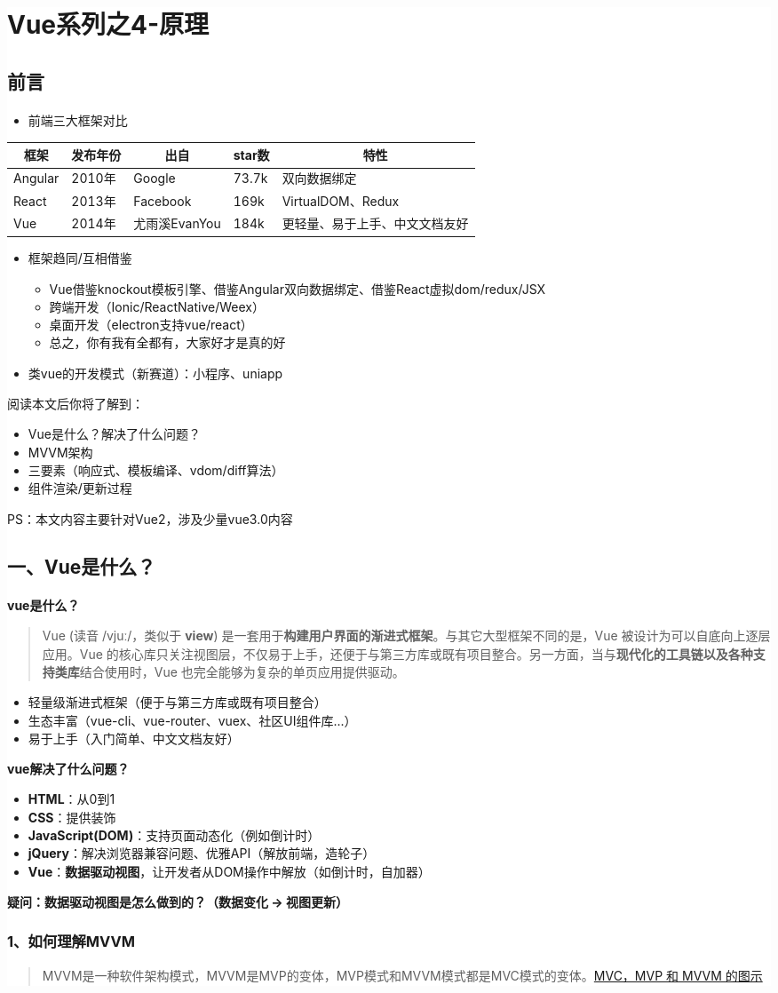 # Vue系列之4-原理

## 前言

- 前端三大框架对比 

| 框架 | 发布年份 | 出自 | star数 | 特性 |
| --- | --- | --- | --- | --- |
| Angular | 2010年 | Google | 73.7k | 双向数据绑定 |
| React | 2013年 | Facebook | 169k | VirtualDOM、Redux |
| Vue | 2014年 | 尤雨溪EvanYou | 184k | 更轻量、易于上手、中文文档友好 |

- 框架趋同/互相借鉴
    - Vue借鉴knockout模板引擎、借鉴Angular双向数据绑定、借鉴React虚拟dom/redux/JSX
    - 跨端开发（Ionic/ReactNative/Weex）
    - 桌面开发（electron支持vue/react）
    - 总之，你有我有全都有，大家好才是真的好

- 类vue的开发模式（新赛道）：小程序、uniapp

阅读本文后你将了解到：
- Vue是什么？解决了什么问题？
- MVVM架构
- 三要素（响应式、模板编译、vdom/diff算法）
- 组件渲染/更新过程

PS：本文内容主要针对Vue2，涉及少量vue3.0内容

## 一、Vue是什么？

**vue是什么？**
> Vue (读音 /vjuː/，类似于 **view**) 是一套用于**构建用户界面的渐进式框架**。与其它大型框架不同的是，Vue 被设计为可以自底向上逐层应用。Vue 的核心库只关注视图层，不仅易于上手，还便于与第三方库或既有项目整合。另一方面，当与**现代化的工具链以及各种支持类库**结合使用时，Vue 也完全能够为复杂的单页应用提供驱动。

- 轻量级渐进式框架（便于与第三方库或既有项目整合）
- 生态丰富（vue-cli、vue-router、vuex、社区UI组件库...）
- 易于上手（入门简单、中文文档友好）

**vue解决了什么问题？**
- **HTML**：从0到1
- **CSS**：提供装饰
- **JavaScript(DOM)**：支持页面动态化（例如倒计时）
- **jQuery**：解决浏览器兼容问题、优雅API（解放前端，造轮子）
- **Vue**：**数据驱动视图**，让开发者从DOM操作中解放（如倒计时，自加器）

**疑问：数据驱动视图是怎么做到的？（数据变化 -> 视图更新）**

### 1、如何理解MVVM

> MVVM是一种软件架构模式，MVVM是MVP的变体，MVP模式和MVVM模式都是MVC模式的变体。[MVC，MVP 和 MVVM 的图示](http://www.ruanyifeng.com/blog/2015/02/mvcmvp_mvvm.html)
